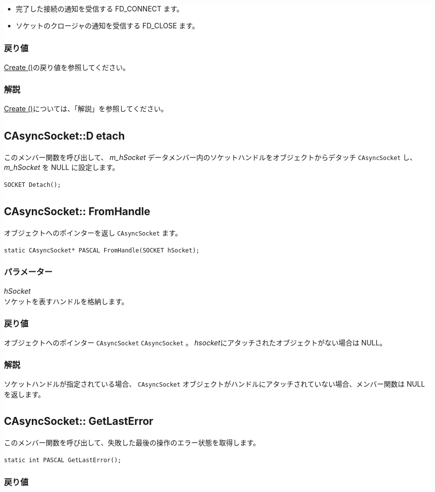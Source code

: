- 完了した接続の通知を受信する FD_CONNECT ます。

- ソケットのクロージャの通知を受信する FD_CLOSE ます。

### <a name="return-value"></a>戻り値

[Create ()](#return-value-5)の戻り値を参照してください。

### <a name="remarks"></a>解説

[Create ()](#remarks-8)については、「解説」を参照してください。

## <a name="casyncsocketdetach"></a><a name="detach"></a> CAsyncSocket::D etach

このメンバー関数を呼び出して、 *m_hSocket* データメンバー内のソケットハンドルをオブジェクトからデタッチ `CAsyncSocket` し、 *m_hSocket* を NULL に設定します。

```
SOCKET Detach();
```

## <a name="casyncsocketfromhandle"></a><a name="fromhandle"></a> CAsyncSocket:: FromHandle

オブジェクトへのポインターを返し `CAsyncSocket` ます。

```
static CAsyncSocket* PASCAL FromHandle(SOCKET hSocket);
```

### <a name="parameters"></a>パラメーター

*hSocket*<br/>
ソケットを表すハンドルを格納します。

### <a name="return-value"></a>戻り値

オブジェクトへのポインター `CAsyncSocket` `CAsyncSocket` 。 *hsocket*にアタッチされたオブジェクトがない場合は NULL。

### <a name="remarks"></a>解説

ソケットハンドルが指定されている場合、 `CAsyncSocket` オブジェクトがハンドルにアタッチされていない場合、メンバー関数は NULL を返します。

## <a name="casyncsocketgetlasterror"></a><a name="getlasterror"></a> CAsyncSocket:: GetLastError

このメンバー関数を呼び出して、失敗した最後の操作のエラー状態を取得します。

```
static int PASCAL GetLastError();
```

### <a name="return-value"></a>戻り値
